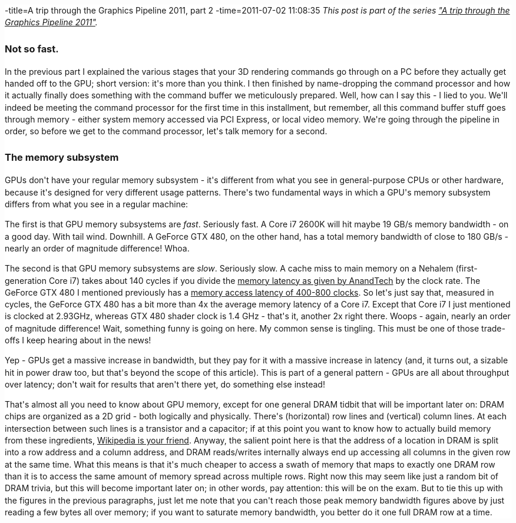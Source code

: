 -title=A trip through the Graphics Pipeline 2011, part 2
-time=2011-07-02 11:08:35
*This post is part of the series ["A trip through the Graphics Pipeline 2011"](*a-trip-through-the-graphics-pipeline-2011-index).*

### Not so fast.

In the previous part I explained the various stages that your 3D rendering commands go through on a PC before they actually get handed off to the GPU; short version: it's more than you think. I then finished by name\-dropping the command processor and how it actually finally does something with the command buffer we meticulously prepared. Well, how can I say this \- I lied to you. We'll indeed be meeting the command processor for the first time in this installment, but remember, all this command buffer stuff goes through memory \- either system memory accessed via PCI Express, or local video memory. We're going through the pipeline in order, so before we get to the command processor, let's talk memory for a second.

### The memory subsystem

GPUs don't have your regular memory subsystem \- it's different from what you see in general\-purpose CPUs or other hardware, because it's designed for very different usage patterns. There's two fundamental ways in which a GPU's memory subsystem differs from what you see in a regular machine:

The first is that GPU memory subsystems are *fast*. Seriously fast. A Core i7 2600K will hit maybe 19 GB/s memory bandwidth \- on a good day. With tail wind. Downhill. A GeForce GTX 480, on the other hand, has a total memory bandwidth of close to 180 GB/s \- nearly an order of magnitude difference! Whoa.

The second is that GPU memory subsystems are *slow*. Seriously slow. A cache miss to main memory on a Nehalem \(first\-generation Core i7\) takes about 140 cycles if you divide the [memory latency as given by AnandTech](http://www.anandtech.com/show/2542/5) by the clock rate. The GeForce GTX 480 I mentioned previously has a [memory access latency of 400-800 clocks](http://www.stanford.edu/dept/ICME/docs/seminars/Rennich-2011-04-25.pdf). So let's just say that, measured in cycles, the GeForce GTX 480 has a bit more than 4x the average memory latency of a Core i7. Except that Core i7 I just mentioned is clocked at 2.93GHz, whereas GTX 480 shader clock is 1.4 GHz \- that's it, another 2x right there. Woops \- again, nearly an order of magnitude difference! Wait, something funny is going on here. My common sense is tingling. This must be one of those trade\-offs I keep hearing about in the news!

Yep \- GPUs get a massive increase in bandwidth, but they pay for it with a massive increase in latency \(and, it turns out, a sizable hit in power draw too, but that's beyond the scope of this article\). This is part of a general pattern \- GPUs are all about throughput over latency; don't wait for results that aren't there yet, do something else instead!

That's almost all you need to know about GPU memory, except for one general DRAM tidbit that will be important later on: DRAM chips are organized as a 2D grid \- both logically and physically. There's \(horizontal\) row lines and \(vertical\) column lines. At each intersection between such lines is a transistor and a capacitor; if at this point you want to know how to actually build memory from these ingredients, [Wikipedia is your friend](http://en.wikipedia.org/wiki/DRAM#Operation_principle). Anyway, the salient point here is that the address of a location in DRAM is split into a row address and a column address, and DRAM reads/writes internally always end up accessing all columns in the given row at the same time. What this means is that it's much cheaper to access a swath of memory that maps to exactly one DRAM row than it is to access the same amount of memory spread across multiple rows. Right now this may seem like just a random bit of DRAM trivia, but this will become important later on; in other words, pay attention: this will be on the exam. But to tie this up with the figures in the previous paragraphs, just let me note that you can't reach those peak memory bandwidth figures above by just reading a few bytes all over memory; if you want to saturate memory bandwidth, you better do it one full DRAM row at a time.

